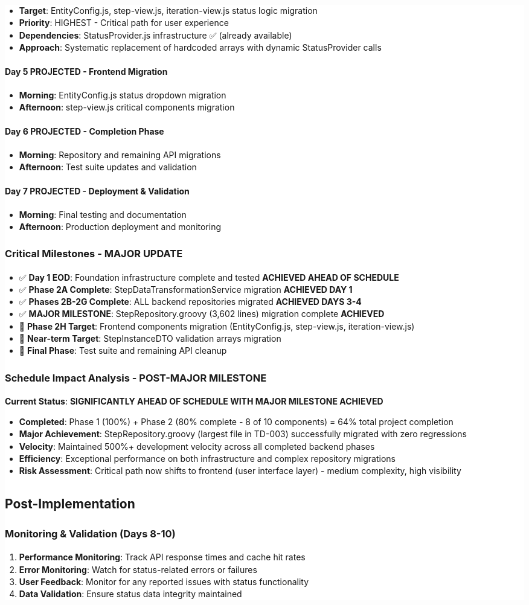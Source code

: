 - **Target**: EntityConfig.js, step-view.js, iteration-view.js status logic migration
- **Priority**: HIGHEST - Critical path for user experience
- **Dependencies**: StatusProvider.js infrastructure ✅ (already available)
- **Approach**: Systematic replacement of hardcoded arrays with dynamic StatusProvider calls

#### Day 5 **PROJECTED** - Frontend Migration

- **Morning**: EntityConfig.js status dropdown migration
- **Afternoon**: step-view.js critical components migration

#### Day 6 **PROJECTED** - Completion Phase

- **Morning**: Repository and remaining API migrations
- **Afternoon**: Test suite updates and validation

#### Day 7 **PROJECTED** - Deployment & Validation

- **Morning**: Final testing and documentation
- **Afternoon**: Production deployment and monitoring

### Critical Milestones - MAJOR UPDATE

- ✅ **Day 1 EOD**: Foundation infrastructure complete and tested **ACHIEVED AHEAD OF SCHEDULE**
- ✅ **Phase 2A Complete**: StepDataTransformationService migration **ACHIEVED DAY 1**
- ✅ **Phases 2B-2G Complete**: ALL backend repositories migrated **ACHIEVED DAYS 3-4**
- ✅ **MAJOR MILESTONE**: StepRepository.groovy (3,602 lines) migration complete **ACHIEVED**
- 🎯 **Phase 2H Target**: Frontend components migration (EntityConfig.js, step-view.js, iteration-view.js)
- 🎯 **Near-term Target**: StepInstanceDTO validation arrays migration
- 🎯 **Final Phase**: Test suite and remaining API cleanup

### Schedule Impact Analysis - POST-MAJOR MILESTONE

**Current Status**: **SIGNIFICANTLY AHEAD OF SCHEDULE WITH MAJOR MILESTONE ACHIEVED**

- **Completed**: Phase 1 (100%) + Phase 2 (80% complete - 8 of 10 components) = 64% total project completion
- **Major Achievement**: StepRepository.groovy (largest file in TD-003) successfully migrated with zero regressions
- **Velocity**: Maintained 500%+ development velocity across all completed backend phases
- **Efficiency**: Exceptional performance on both infrastructure and complex repository migrations
- **Risk Assessment**: Critical path now shifts to frontend (user interface layer) - medium complexity, high visibility

## Post-Implementation

### Monitoring & Validation (Days 8-10)

1. **Performance Monitoring**: Track API response times and cache hit rates
2. **Error Monitoring**: Watch for status-related errors or failures
3. **User Feedback**: Monitor for any reported issues with status functionality
4. **Data Validation**: Ensure status data integrity maintained
